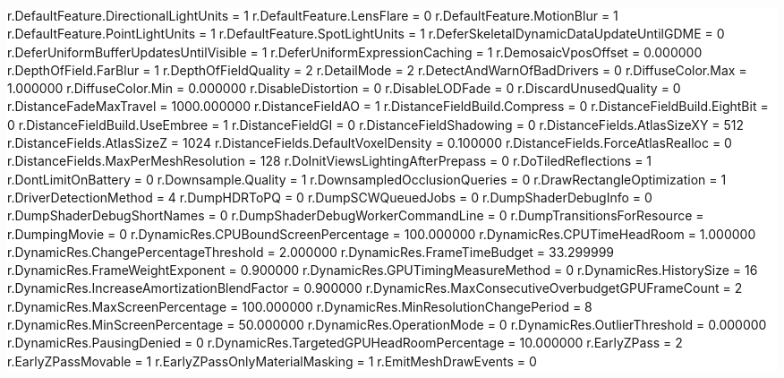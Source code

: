 r.DefaultFeature.DirectionalLightUnits = 1
r.DefaultFeature.LensFlare = 0
r.DefaultFeature.MotionBlur = 1
r.DefaultFeature.PointLightUnits = 1
r.DefaultFeature.SpotLightUnits = 1
r.DeferSkeletalDynamicDataUpdateUntilGDME = 0
r.DeferUniformBufferUpdatesUntilVisible = 1
r.DeferUniformExpressionCaching = 1
r.DemosaicVposOffset = 0.000000
r.DepthOfField.FarBlur = 1
r.DepthOfFieldQuality = 2
r.DetailMode = 2
r.DetectAndWarnOfBadDrivers = 0
r.DiffuseColor.Max = 1.000000
r.DiffuseColor.Min = 0.000000
r.DisableDistortion = 0
r.DisableLODFade = 0
r.DiscardUnusedQuality = 0
r.DistanceFadeMaxTravel = 1000.000000
r.DistanceFieldAO = 1
r.DistanceFieldBuild.Compress = 0
r.DistanceFieldBuild.EightBit = 0
r.DistanceFieldBuild.UseEmbree = 1
r.DistanceFieldGI = 0
r.DistanceFieldShadowing = 0
r.DistanceFields.AtlasSizeXY = 512
r.DistanceFields.AtlasSizeZ = 1024
r.DistanceFields.DefaultVoxelDensity = 0.100000
r.DistanceFields.ForceAtlasRealloc = 0
r.DistanceFields.MaxPerMeshResolution = 128
r.DoInitViewsLightingAfterPrepass = 0
r.DoTiledReflections = 1
r.DontLimitOnBattery = 0
r.Downsample.Quality = 1
r.DownsampledOcclusionQueries = 0
r.DrawRectangleOptimization = 1
r.DriverDetectionMethod = 4
r.DumpHDRToPQ = 0
r.DumpSCWQueuedJobs = 0
r.DumpShaderDebugInfo = 0
r.DumpShaderDebugShortNames = 0
r.DumpShaderDebugWorkerCommandLine = 0
r.DumpTransitionsForResource = 
r.DumpingMovie = 0
r.DynamicRes.CPUBoundScreenPercentage = 100.000000
r.DynamicRes.CPUTimeHeadRoom = 1.000000
r.DynamicRes.ChangePercentageThreshold = 2.000000
r.DynamicRes.FrameTimeBudget = 33.299999
r.DynamicRes.FrameWeightExponent = 0.900000
r.DynamicRes.GPUTimingMeasureMethod = 0
r.DynamicRes.HistorySize = 16
r.DynamicRes.IncreaseAmortizationBlendFactor = 0.900000
r.DynamicRes.MaxConsecutiveOverbudgetGPUFrameCount = 2
r.DynamicRes.MaxScreenPercentage = 100.000000
r.DynamicRes.MinResolutionChangePeriod = 8
r.DynamicRes.MinScreenPercentage = 50.000000
r.DynamicRes.OperationMode = 0
r.DynamicRes.OutlierThreshold = 0.000000
r.DynamicRes.PausingDenied = 0
r.DynamicRes.TargetedGPUHeadRoomPercentage = 10.000000
r.EarlyZPass = 2
r.EarlyZPassMovable = 1
r.EarlyZPassOnlyMaterialMasking = 1
r.EmitMeshDrawEvents = 0
